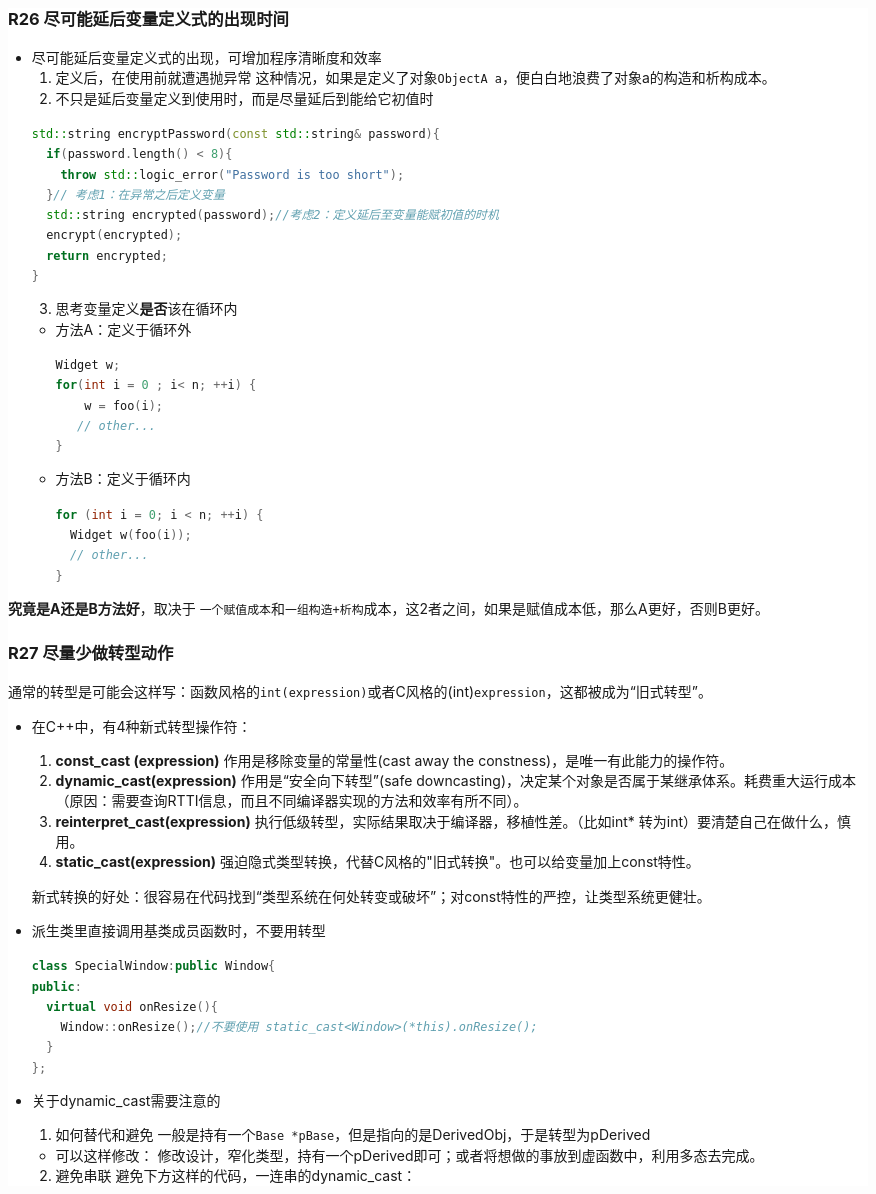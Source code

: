 ### R26 尽可能延后变量定义式的出现时间
- 尽可能延后变量定义式的出现，可增加程序清晰度和效率
  1. 定义后，在使用前就遭遇抛异常
    这种情况，如果是定义了对象`ObjectA a`，便白白地浪费了对象a的构造和析构成本。
  2. 不只是延后变量定义到使用时，而是尽量延后到能给它初值时
    ```c++
    std::string encryptPassword(const std::string& password){
      if(password.length() < 8){
        throw std::logic_error("Password is too short");
      }// 考虑1：在异常之后定义变量
      std::string encrypted(password);//考虑2：定义延后至变量能赋初值的时机
      encrypt(encrypted);
      return encrypted;
    }
    ```
  3. 思考变量定义**是否**该在循环内
    - 方法A：定义于循环外
      ```c++
      Widget w;
      for(int i = 0 ; i< n; ++i) {
          w = foo(i);
         // other...
      }
      ```
    - 方法B：定义于循环内
      ```c++
      for (int i = 0; i < n; ++i) {
        Widget w(foo(i));
        // other...
      }
      ```
**究竟是A还是B方法好**，取决于 `一个赋值成本`和`一组构造+析构`成本，这2者之间，如果是赋值成本低，那么A更好，否则B更好。

### R27 尽量少做转型动作
通常的转型是可能会这样写：函数风格的`int(expression)`或者C风格的(int)`expression`，这都被成为“旧式转型”。

  - 在C++中，有4种新式转型操作符：
    1. **const_cast (expression)**
      作用是移除变量的常量性(cast away the constness)，是唯一有此能力的操作符。
    2. **dynamic_cast(expression)**
      作用是“安全向下转型”(safe downcasting)，决定某个对象是否属于某继承体系。耗费重大运行成本（原因：需要查询RTTI信息，而且不同编译器实现的方法和效率有所不同）。
    3. **reinterpret_cast(expression)**
      执行低级转型，实际结果取决于编译器，移植性差。（比如int* 转为int）要清楚自己在做什么，慎用。
    4. **static_cast(expression)**
      强迫隐式类型转换，代替C风格的"旧式转换"。也可以给变量加上const特性。

    新式转换的好处：很容易在代码找到“类型系统在何处转变或破坏”；对const特性的严控，让类型系统更健壮。

  - 派生类里直接调用基类成员函数时，不要用转型
    ```C++
    class SpecialWindow:public Window{
    public:
      virtual void onResize(){
        Window::onResize();//不要使用 static_cast<Window>(*this).onResize();
      }
    };
    ```
  - 关于dynamic_cast需要注意的
    1. 如何替代和避免
      一般是持有一个`Base *pBase`，但是指向的是DerivedObj，于是转型为pDerived
      - 可以这样修改：
      修改设计，窄化类型，持有一个pDerived即可；或者将想做的事放到虚函数中，利用多态去完成。
    2. 避免串联
      避免下方这样的代码，一连串的dynamic_cast：